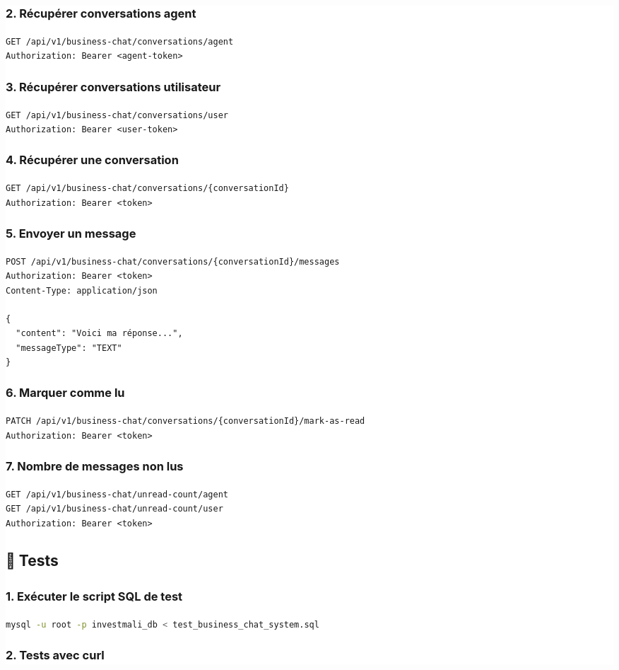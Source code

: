 ### **2. Récupérer conversations agent**
```http
GET /api/v1/business-chat/conversations/agent
Authorization: Bearer <agent-token>
```

### **3. Récupérer conversations utilisateur**
```http
GET /api/v1/business-chat/conversations/user
Authorization: Bearer <user-token>
```

### **4. Récupérer une conversation**
```http
GET /api/v1/business-chat/conversations/{conversationId}
Authorization: Bearer <token>
```

### **5. Envoyer un message**
```http
POST /api/v1/business-chat/conversations/{conversationId}/messages
Authorization: Bearer <token>
Content-Type: application/json

{
  "content": "Voici ma réponse...",
  "messageType": "TEXT"
}
```

### **6. Marquer comme lu**
```http
PATCH /api/v1/business-chat/conversations/{conversationId}/mark-as-read
Authorization: Bearer <token>
```

### **7. Nombre de messages non lus**
```http
GET /api/v1/business-chat/unread-count/agent
GET /api/v1/business-chat/unread-count/user
Authorization: Bearer <token>
```

## 🧪 **Tests**

### **1. Exécuter le script SQL de test**
```bash
mysql -u root -p investmali_db < test_business_chat_system.sql
```

### **2. Tests avec curl**
